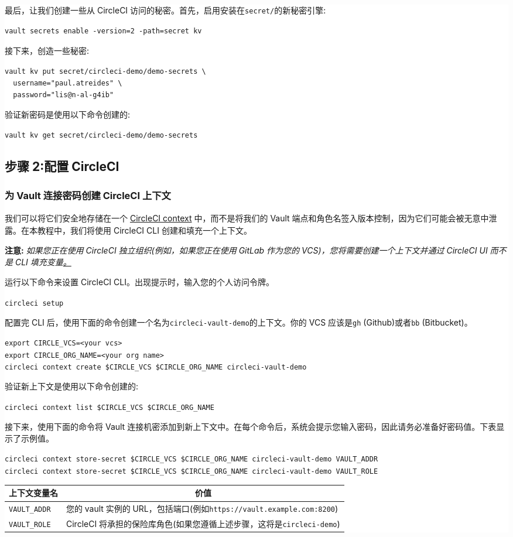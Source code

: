 最后，让我们创建一些从 CircleCI 访问的秘密。首先，启用安装在`secret/`的新秘密引擎:

```
vault secrets enable -version=2 -path=secret kv 
```

接下来，创造一些秘密:

```
vault kv put secret/circleci-demo/demo-secrets \
  username="paul.atreides" \
  password="lis@n-al-g4ib" 
```

验证新密码是使用以下命令创建的:

```
vault kv get secret/circleci-demo/demo-secrets 
```

## 步骤 2:配置 CircleCI

### 为 Vault 连接密码创建 CircleCI 上下文

我们可以将它们安全地存储在一个 [CircleCI context](https://circleci.com/docs/contexts/) 中，而不是将我们的 Vault 端点和角色名签入版本控制，因为它们可能会被无意中泄露。在本教程中，我们将使用 CircleCI CLI 创建和填充一个上下文。

**注意:** *如果您正在使用 CircleCI 独立组织(例如，如果您正在使用 GitLab 作为您的 VCS)，您将需要创建一个上下文并通过 CircleCI UI 而不是 CLI 填充变量[。](https://circleci.com/docs/contexts/#create-and-use-a-context)*

运行以下命令来设置 CircleCI CLI。出现提示时，输入您的个人访问令牌。

```
circleci setup 
```

配置完 CLI 后，使用下面的命令创建一个名为`circleci-vault-demo`的上下文。你的 VCS 应该是`gh` (Github)或者`bb` (Bitbucket)。

```
export CIRCLE_VCS=<your vcs>
export CIRCLE_ORG_NAME=<your org name>
circleci context create $CIRCLE_VCS $CIRCLE_ORG_NAME circleci-vault-demo 
```

验证新上下文是使用以下命令创建的:

```
circleci context list $CIRCLE_VCS $CIRCLE_ORG_NAME 
```

接下来，使用下面的命令将 Vault 连接机密添加到新上下文中。在每个命令后，系统会提示您输入密码，因此请务必准备好密码值。下表显示了示例值。

```
circleci context store-secret $CIRCLE_VCS $CIRCLE_ORG_NAME circleci-vault-demo VAULT_ADDR
circleci context store-secret $CIRCLE_VCS $CIRCLE_ORG_NAME circleci-vault-demo VAULT_ROLE 
```

| 上下文变量名 | 价值 |
| --- | --- |
| `VAULT_ADDR` | 您的 vault 实例的 URL，包括端口(例如`https://vault.example.com:8200`) |
| `VAULT_ROLE` | CircleCI 将承担的保险库角色(如果您遵循上述步骤，这将是`circleci-demo`) |
